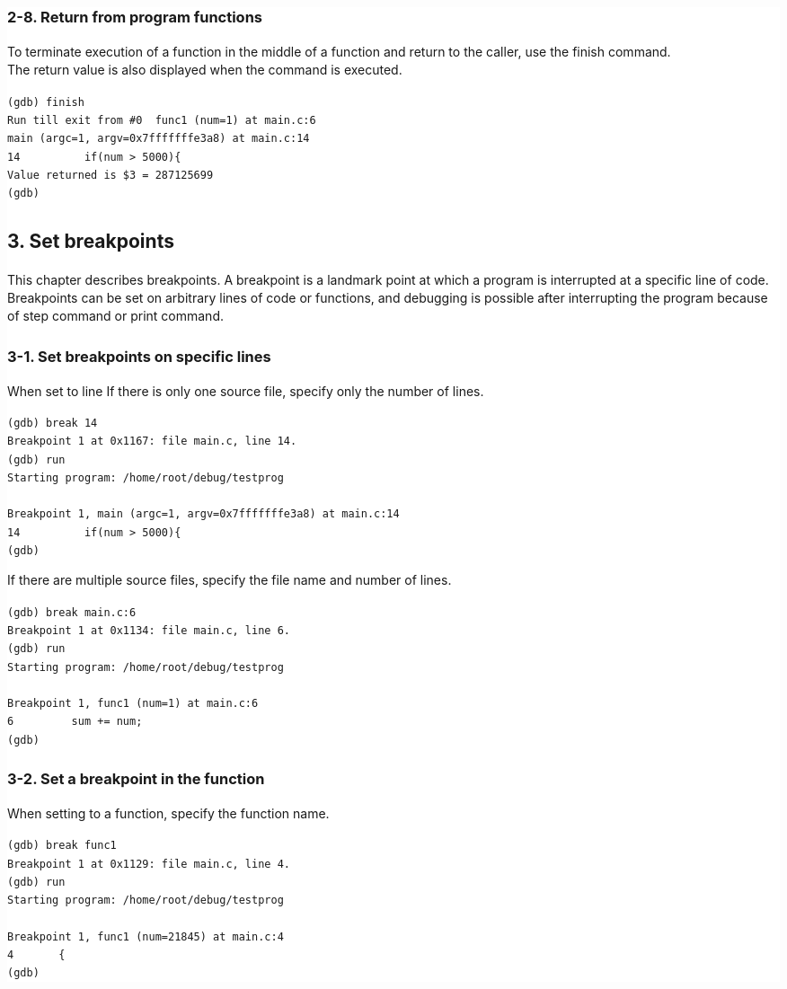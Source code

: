 ### 2-8. Return from program functions

To terminate execution of a function in the middle of a function and return to the caller, use the finish command.  
The return value is also displayed when the command is executed.
```
(gdb) finish
Run till exit from #0  func1 (num=1) at main.c:6
main (argc=1, argv=0x7fffffffe3a8) at main.c:14
14          if(num > 5000){
Value returned is $3 = 287125699
(gdb)
```

## 3. Set breakpoints

This chapter describes breakpoints.
A breakpoint is a landmark point at which a program is interrupted at a specific line of code.  
Breakpoints can be set on arbitrary lines of code or functions, and debugging is possible after interrupting the program because of step command or print command.
   
### 3-1. Set breakpoints on specific lines

When set to line
If there is only one source file, specify only the number of lines.
```
(gdb) break 14
Breakpoint 1 at 0x1167: file main.c, line 14.
(gdb) run
Starting program: /home/root/debug/testprog

Breakpoint 1, main (argc=1, argv=0x7fffffffe3a8) at main.c:14
14          if(num > 5000){
(gdb)
```
If there are multiple source files, specify the file name and number of lines.
```
(gdb) break main.c:6
Breakpoint 1 at 0x1134: file main.c, line 6.
(gdb) run
Starting program: /home/root/debug/testprog

Breakpoint 1, func1 (num=1) at main.c:6
6         sum += num;
(gdb)
```

### 3-2. Set a breakpoint in the function

When setting to a function, specify the function name.
```
(gdb) break func1
Breakpoint 1 at 0x1129: file main.c, line 4.
(gdb) run
Starting program: /home/root/debug/testprog

Breakpoint 1, func1 (num=21845) at main.c:4
4       {
(gdb)
```

